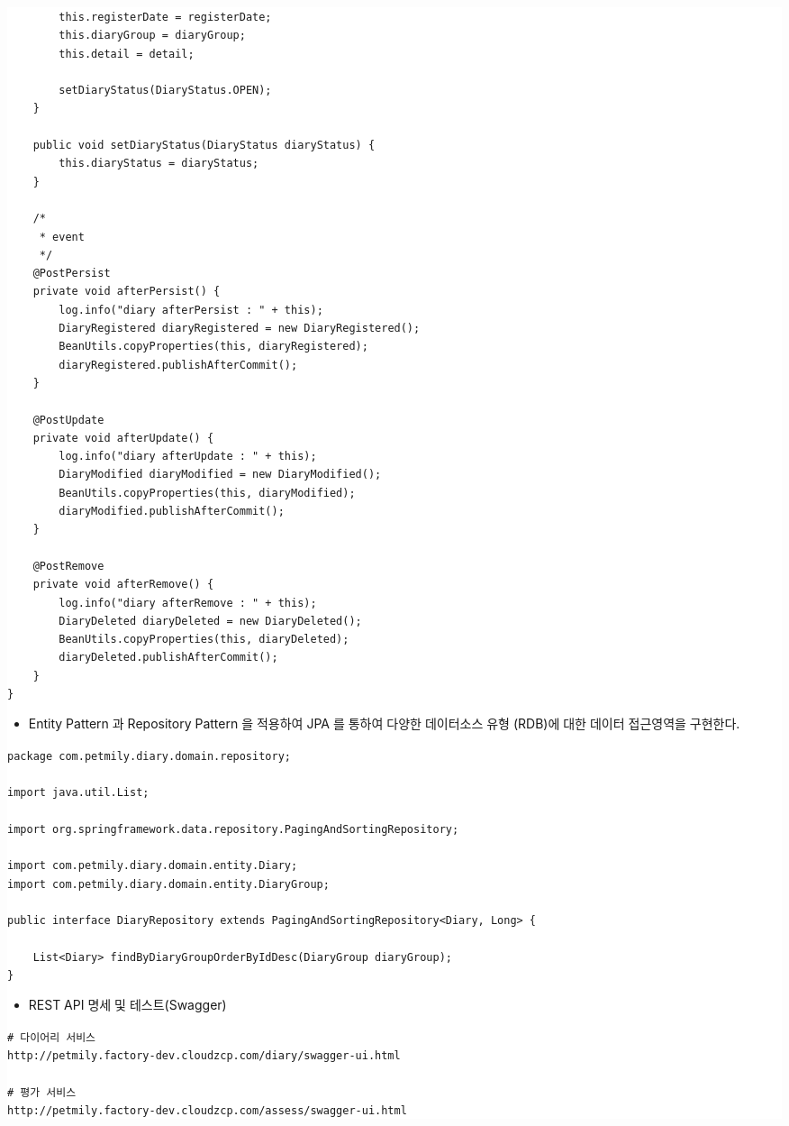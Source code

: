 ```
		this.registerDate = registerDate;
		this.diaryGroup = diaryGroup;
		this.detail = detail;
		
		setDiaryStatus(DiaryStatus.OPEN);
	}
	
	public void setDiaryStatus(DiaryStatus diaryStatus) {
		this.diaryStatus = diaryStatus;
	}
	
	/*
	 * event
	 */
	@PostPersist
	private void afterPersist() {
		log.info("diary afterPersist : " + this);
		DiaryRegistered diaryRegistered = new DiaryRegistered();
		BeanUtils.copyProperties(this, diaryRegistered);
		diaryRegistered.publishAfterCommit();
	}
	
	@PostUpdate
	private void afterUpdate() {
		log.info("diary afterUpdate : " + this);
		DiaryModified diaryModified = new DiaryModified();
		BeanUtils.copyProperties(this, diaryModified);
		diaryModified.publishAfterCommit();
	}
	
	@PostRemove
	private void afterRemove() {
		log.info("diary afterRemove : " + this);
		DiaryDeleted diaryDeleted = new DiaryDeleted();
		BeanUtils.copyProperties(this, diaryDeleted);
		diaryDeleted.publishAfterCommit();
	}
}

```
- Entity Pattern 과 Repository Pattern 을 적용하여 JPA 를 통하여 다양한 데이터소스 유형 (RDB)에 대한 데이터 접근영역을 구현한다.
```
package com.petmily.diary.domain.repository;

import java.util.List;

import org.springframework.data.repository.PagingAndSortingRepository;

import com.petmily.diary.domain.entity.Diary;
import com.petmily.diary.domain.entity.DiaryGroup;

public interface DiaryRepository extends PagingAndSortingRepository<Diary, Long> {

	List<Diary> findByDiaryGroupOrderByIdDesc(DiaryGroup diaryGroup);
}
```
- REST API 명세 및 테스트(Swagger)
```
# 다이어리 서비스
http://petmily.factory-dev.cloudzcp.com/diary/swagger-ui.html

# 평가 서비스
http://petmily.factory-dev.cloudzcp.com/assess/swagger-ui.html

```